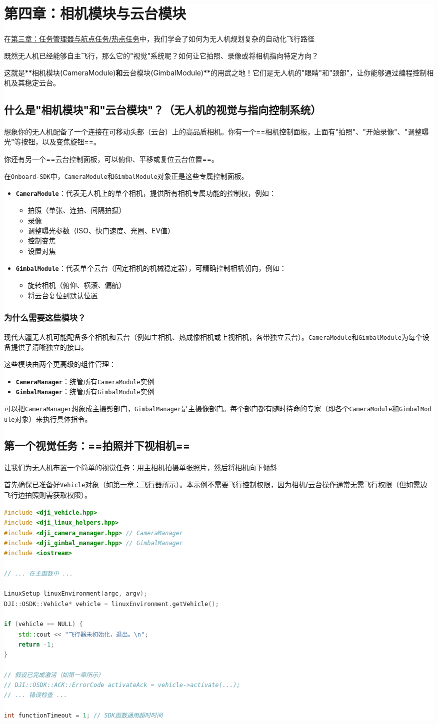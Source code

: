 # 第四章：相机模块与云台模块

在[第三章：任务管理器与航点任务/热点任务](03_missionmanager___waypointmission_hotpointmission_.md)中，我们学会了如何为无人机规划复杂的自动化飞行路径

既然无人机已经能够自主飞行，那么它的"视觉"系统呢？如何让它拍照、录像或将相机指向特定方向？

这就是**相机模块(CameraModule)**和**云台模块(GimbalModule)**的用武之地！它们是无人机的"眼睛"和"颈部"，让你能够通过编程控制相机及其稳定云台。

## 什么是"相机模块"和"云台模块"？（无人机的视觉与指向控制系统）

想象你的无人机配备了一个连接在可移动头部（云台）上的高品质相机。你有一个==相机控制面板，上面有"拍照"、"开始录像"、"调整曝光"等按钮，以及变焦旋钮==。

你还有另一个==云台控制面板，可以俯仰、平移或复位云台位置==。

在`Onboard-SDK`中，`CameraModule`和`GimbalModule`对象正是这些专属控制面板。

*   **`CameraModule`**：代表无人机上的单个相机，提供所有相机专属功能的控制权，例如：
    *   拍照（单张、连拍、间隔拍摄）
    *   录像
    *   调整曝光参数（ISO、快门速度、光圈、EV值）
    *   控制变焦
    *   设置对焦

*   **`GimbalModule`**：代表单个云台（固定相机的机械稳定器），可精确控制相机朝向，例如：
    *   旋转相机（俯仰、横滚、偏航）
    *   将云台复位到默认位置

### 为什么需要这些模块？

现代大疆无人机可能配备多个相机和云台（例如主相机、热成像相机或上视相机，各带独立云台）。`CameraModule`和`GimbalModule`为每个设备提供了清晰独立的接口。

这些模块由两个更高级的组件管理：
*   **`CameraManager`**：统管所有`CameraModule`实例
*   **`GimbalManager`**：统管所有`GimbalModule`实例

可以把`CameraManager`想象成主摄影部门，`GimbalManager`是主摄像部门。每个部门都有随时待命的专家（即各个`CameraModule`和`GimbalModule`对象）来执行具体指令。

## 第一个视觉任务：==拍照并下视相机==

让我们为无人机布置一个简单的视觉任务：用主相机拍摄单张照片，然后将相机向下倾斜

首先确保已准备好`Vehicle`对象（如[第一章：飞行器](01_vehicle_.md)所示）。本示例不需要飞行控制权限，因为相机/云台操作通常无需飞行权限（但如需边飞行边拍照则需获取权限）。

```cpp
#include <dji_vehicle.hpp>
#include <dji_linux_helpers.hpp>
#include <dji_camera_manager.hpp> // CameraManager
#include <dji_gimbal_manager.hpp> // GimbalManager
#include <iostream>

// ... 在主函数中 ...

LinuxSetup linuxEnvironment(argc, argv);
DJI::OSDK::Vehicle* vehicle = linuxEnvironment.getVehicle();

if (vehicle == NULL) {
    std::cout << "飞行器未初始化，退出。\n";
    return -1;
}

// 假设已完成激活（如第一章所示）
// DJI::OSDK::ACK::ErrorCode activateAck = vehicle->activate(...);
// ... 错误检查 ...

int functionTimeout = 1; // SDK函数通用超时时间
```